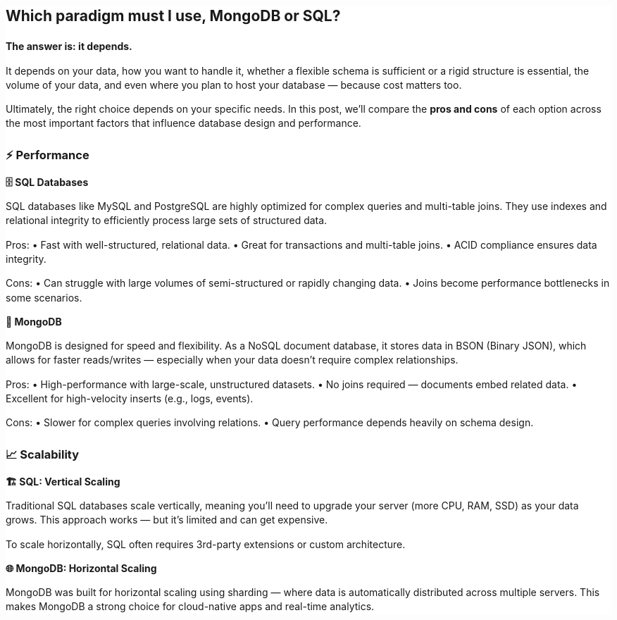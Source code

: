 ## Which paradigm must I use, MongoDB or SQL?

**The answer is: it depends.**

It depends on your data, how you want to handle it, whether a flexible schema is sufficient or a rigid structure is essential, the volume of your data, and even where you plan to host your database — because cost matters too.

Ultimately, the right choice depends on your specific needs. In this post, we’ll compare the **pros and cons** of each option across the most important factors that influence database design and performance.

### **⚡ Performance**

**🗄️ SQL Databases**

SQL databases like MySQL and PostgreSQL are highly optimized for complex queries and multi-table joins. They use indexes and relational integrity to efficiently process large sets of structured data.

Pros:
•	Fast with well-structured, relational data.
•	Great for transactions and multi-table joins.
•	ACID compliance ensures data integrity.

Cons:
•	Can struggle with large volumes of semi-structured or rapidly changing data.
•	Joins become performance bottlenecks in some scenarios.

**📄 MongoDB**

MongoDB is designed for speed and flexibility. As a NoSQL document database, it stores data in BSON (Binary JSON), which allows for faster reads/writes — especially when your data doesn’t require complex relationships.

Pros:
•	High-performance with large-scale, unstructured datasets.
•	No joins required — documents embed related data.
•	Excellent for high-velocity inserts (e.g., logs, events).

Cons:
•	Slower for complex queries involving relations.
•	Query performance depends heavily on schema design.

### **📈 Scalability**

**🏗️ SQL: Vertical Scaling**

Traditional SQL databases scale vertically, meaning you’ll need to upgrade your server (more CPU, RAM, SSD) as your data grows. This approach works — but it’s limited and can get expensive.

To scale horizontally, SQL often requires 3rd-party extensions or custom architecture.

**🌐 MongoDB: Horizontal Scaling**

MongoDB was built for horizontal scaling using sharding — where data is automatically distributed across multiple servers. This makes MongoDB a strong choice for cloud-native apps and real-time analytics.
